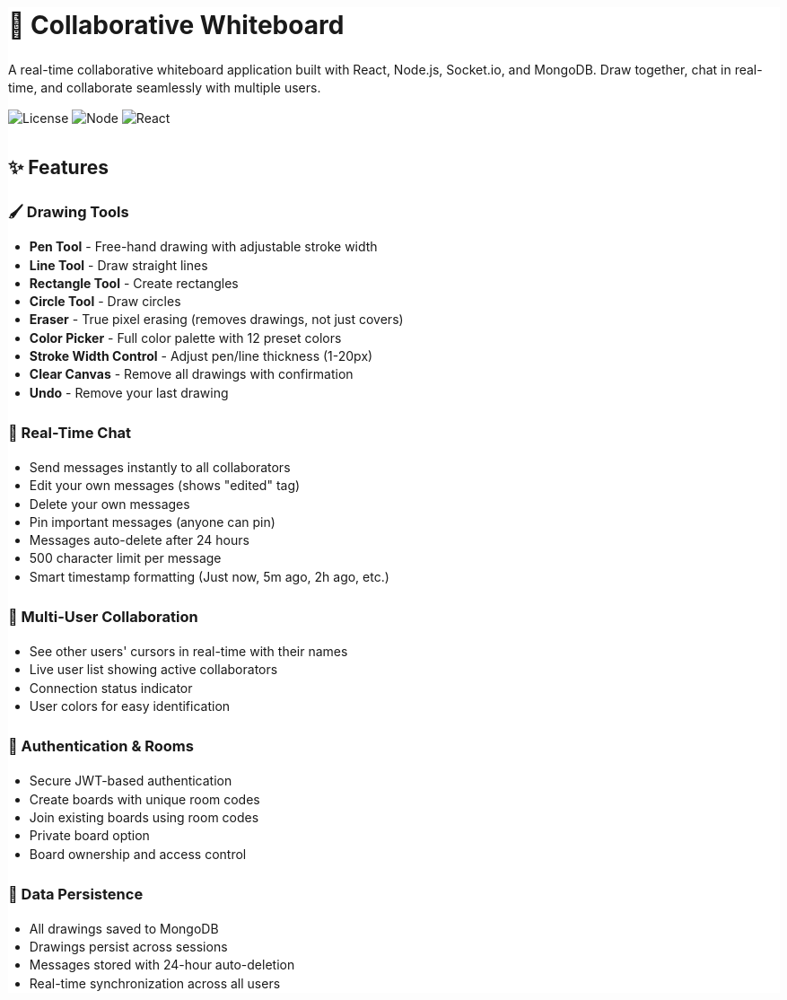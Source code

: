 # 🎨 Collaborative Whiteboard

A real-time collaborative whiteboard application built with React, Node.js, Socket.io, and MongoDB. Draw together, chat in real-time, and collaborate seamlessly with multiple users.

![License](https://img.shields.io/badge/license-MIT-blue.svg)
![Node](https://img.shields.io/badge/node-%3E%3D14.0.0-green.svg)
![React](https://img.shields.io/badge/react-18.x-blue.svg)

## ✨ Features

### 🖌️ Drawing Tools
- **Pen Tool** - Free-hand drawing with adjustable stroke width
- **Line Tool** - Draw straight lines
- **Rectangle Tool** - Create rectangles
- **Circle Tool** - Draw circles
- **Eraser** - True pixel erasing (removes drawings, not just covers)
- **Color Picker** - Full color palette with 12 preset colors
- **Stroke Width Control** - Adjust pen/line thickness (1-20px)
- **Clear Canvas** - Remove all drawings with confirmation
- **Undo** - Remove your last drawing

### 💬 Real-Time Chat
- Send messages instantly to all collaborators
- Edit your own messages (shows "edited" tag)
- Delete your own messages
- Pin important messages (anyone can pin)
- Messages auto-delete after 24 hours
- 500 character limit per message
- Smart timestamp formatting (Just now, 5m ago, 2h ago, etc.)

### 👥 Multi-User Collaboration
- See other users' cursors in real-time with their names
- Live user list showing active collaborators
- Connection status indicator
- User colors for easy identification

### 🔐 Authentication & Rooms
- Secure JWT-based authentication
- Create boards with unique room codes
- Join existing boards using room codes
- Private board option
- Board ownership and access control

### 💾 Data Persistence
- All drawings saved to MongoDB
- Drawings persist across sessions
- Messages stored with 24-hour auto-deletion
- Real-time synchronization across all users
